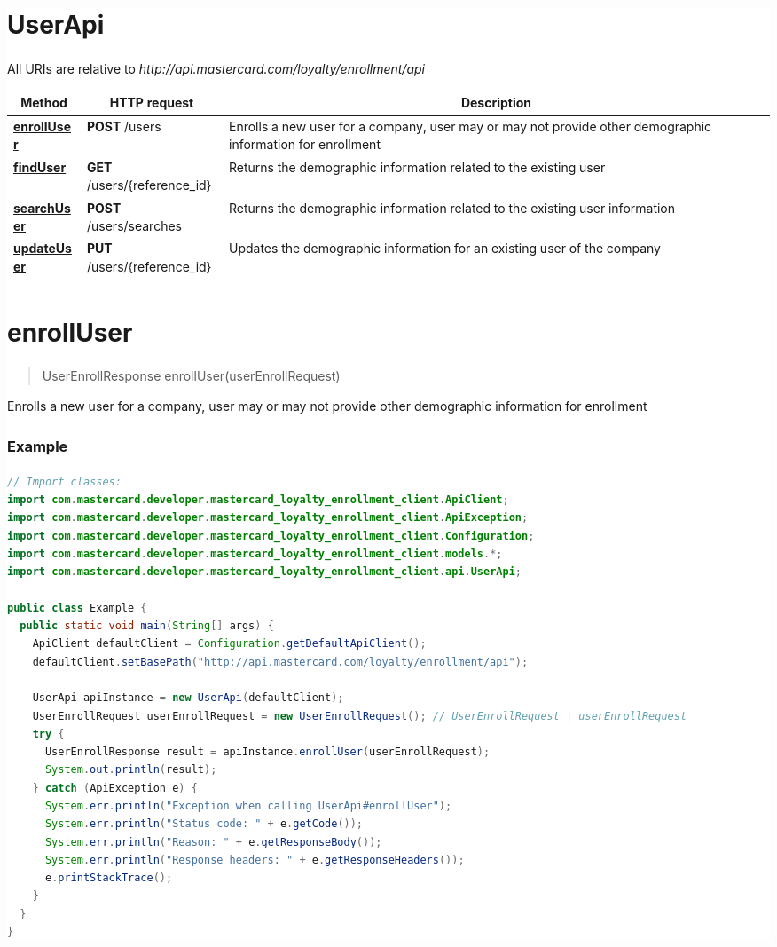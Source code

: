 # UserApi

All URIs are relative to *http://api.mastercard.com/loyalty/enrollment/api*

Method | HTTP request | Description
------------- | ------------- | -------------
[**enrollUser**](UserApi.md#enrollUser) | **POST** /users | Enrolls a new user for a company, user may or may not provide other demographic information for enrollment
[**findUser**](UserApi.md#findUser) | **GET** /users/{reference_id} | Returns the demographic information related to the existing user
[**searchUser**](UserApi.md#searchUser) | **POST** /users/searches | Returns the demographic information related to the existing user information
[**updateUser**](UserApi.md#updateUser) | **PUT** /users/{reference_id} | Updates the demographic information for an existing user of the company


<a name="enrollUser"></a>
# **enrollUser**
> UserEnrollResponse enrollUser(userEnrollRequest)

Enrolls a new user for a company, user may or may not provide other demographic information for enrollment

### Example
```java
// Import classes:
import com.mastercard.developer.mastercard_loyalty_enrollment_client.ApiClient;
import com.mastercard.developer.mastercard_loyalty_enrollment_client.ApiException;
import com.mastercard.developer.mastercard_loyalty_enrollment_client.Configuration;
import com.mastercard.developer.mastercard_loyalty_enrollment_client.models.*;
import com.mastercard.developer.mastercard_loyalty_enrollment_client.api.UserApi;

public class Example {
  public static void main(String[] args) {
    ApiClient defaultClient = Configuration.getDefaultApiClient();
    defaultClient.setBasePath("http://api.mastercard.com/loyalty/enrollment/api");

    UserApi apiInstance = new UserApi(defaultClient);
    UserEnrollRequest userEnrollRequest = new UserEnrollRequest(); // UserEnrollRequest | userEnrollRequest
    try {
      UserEnrollResponse result = apiInstance.enrollUser(userEnrollRequest);
      System.out.println(result);
    } catch (ApiException e) {
      System.err.println("Exception when calling UserApi#enrollUser");
      System.err.println("Status code: " + e.getCode());
      System.err.println("Reason: " + e.getResponseBody());
      System.err.println("Response headers: " + e.getResponseHeaders());
      e.printStackTrace();
    }
  }
}
```
